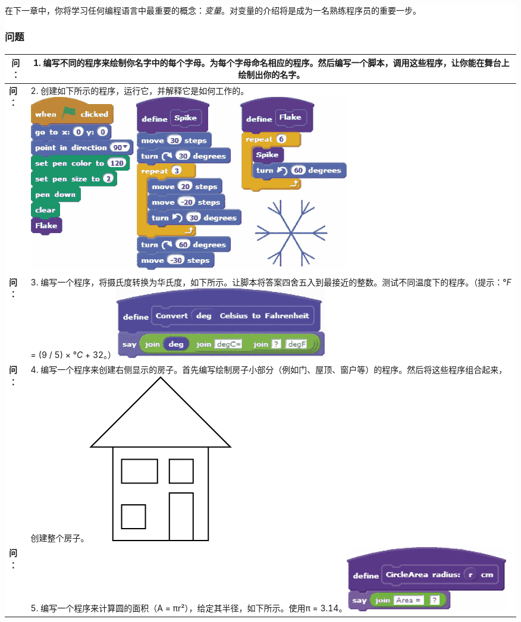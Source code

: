 在下一章中，你将学习任何编程语言中最重要的概念：*变量*。对变量的介绍将是成为一名熟练程序员的重要一步。

### 问题

| **问：** | 1\. 编写不同的程序来绘制你名字中的每个字母。为每个字母命名相应的程序。然后编写一个脚本，调用这些程序，让你能在舞台上绘制出你的名字。 |
| --- | --- |
| **问：** | 2\. 创建如下所示的程序，运行它，并解释它是如何工作的。![image with no caption](img/httpatomoreillycomsourcenostarchimages2134549.png.jpg) |
| **问：** | 3\. 编写一个程序，将摄氏度转换为华氏度，如下所示。让脚本将答案四舍五入到最接近的整数。测试不同温度下的程序。（提示：°*F* = (9 / 5) × °*C* + 32。）![image with no caption](img/httpatomoreillycomsourcenostarchimages2134551.png.jpg) |
| **问：** | 4\. 编写一个程序来创建右侧显示的房子。首先编写绘制房子小部分（例如门、屋顶、窗户等）的程序。然后将这些程序组合起来，创建整个房子。![image with no caption](img/httpatomoreillycomsourcenostarchimages2134553.png) |
| **问：** | 5\. 编写一个程序来计算圆的面积（A = πr²），给定其半径，如下所示。使用π = 3.14。![image with no caption](img/httpatomoreillycomsourcenostarchimages2134555.png.jpg) |